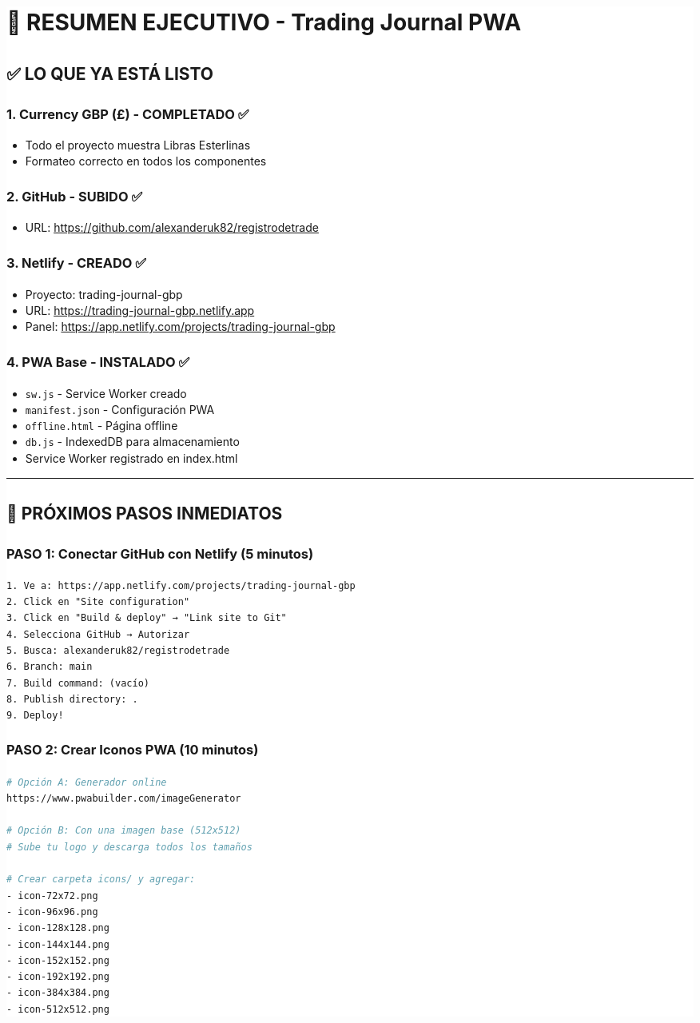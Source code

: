 # 🚀 RESUMEN EJECUTIVO - Trading Journal PWA

## ✅ **LO QUE YA ESTÁ LISTO**

### 1. **Currency GBP (£)** - COMPLETADO ✅
- Todo el proyecto muestra Libras Esterlinas
- Formateo correcto en todos los componentes

### 2. **GitHub** - SUBIDO ✅
- URL: https://github.com/alexanderuk82/registrodetrade

### 3. **Netlify** - CREADO ✅
- Proyecto: trading-journal-gbp
- URL: https://trading-journal-gbp.netlify.app
- Panel: https://app.netlify.com/projects/trading-journal-gbp

### 4. **PWA Base** - INSTALADO ✅
- `sw.js` - Service Worker creado
- `manifest.json` - Configuración PWA
- `offline.html` - Página offline
- `db.js` - IndexedDB para almacenamiento
- Service Worker registrado en index.html

---

## 🎯 **PRÓXIMOS PASOS INMEDIATOS**

### PASO 1: Conectar GitHub con Netlify (5 minutos)
```
1. Ve a: https://app.netlify.com/projects/trading-journal-gbp
2. Click en "Site configuration"
3. Click en "Build & deploy" → "Link site to Git"
4. Selecciona GitHub → Autorizar
5. Busca: alexanderuk82/registrodetrade
6. Branch: main
7. Build command: (vacío)
8. Publish directory: .
9. Deploy!
```

### PASO 2: Crear Iconos PWA (10 minutos)
```bash
# Opción A: Generador online
https://www.pwabuilder.com/imageGenerator

# Opción B: Con una imagen base (512x512)
# Sube tu logo y descarga todos los tamaños

# Crear carpeta icons/ y agregar:
- icon-72x72.png
- icon-96x96.png
- icon-128x128.png
- icon-144x144.png
- icon-152x152.png
- icon-192x192.png
- icon-384x384.png
- icon-512x512.png
```
